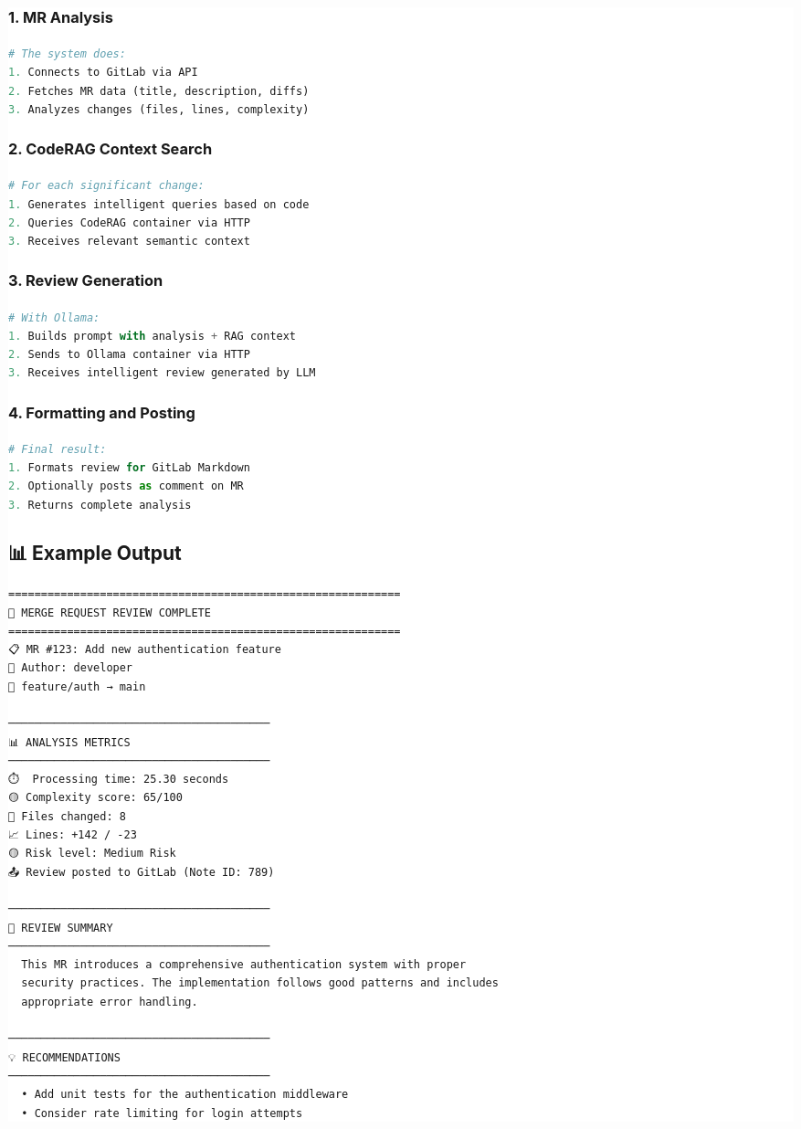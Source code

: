 ### 1. **MR Analysis**
```python
# The system does:
1. Connects to GitLab via API
2. Fetches MR data (title, description, diffs)
3. Analyzes changes (files, lines, complexity)
```

### 2. **CodeRAG Context Search**
```python
# For each significant change:
1. Generates intelligent queries based on code
2. Queries CodeRAG container via HTTP
3. Receives relevant semantic context
```

### 3. **Review Generation**
```python
# With Ollama:
1. Builds prompt with analysis + RAG context
2. Sends to Ollama container via HTTP
3. Receives intelligent review generated by LLM
```

### 4. **Formatting and Posting**
```python
# Final result:
1. Formats review for GitLab Markdown
2. Optionally posts as comment on MR
3. Returns complete analysis
```

## 📊 Example Output

```
============================================================
🎉 MERGE REQUEST REVIEW COMPLETE
============================================================
📋 MR #123: Add new authentication feature
👤 Author: developer
🌿 feature/auth → main

────────────────────────────────────────
📊 ANALYSIS METRICS
────────────────────────────────────────
⏱️  Processing time: 25.30 seconds
🟡 Complexity score: 65/100
📁 Files changed: 8
📈 Lines: +142 / -23
🟡 Risk level: Medium Risk
📤 Review posted to GitLab (Note ID: 789)

────────────────────────────────────────
📝 REVIEW SUMMARY
────────────────────────────────────────
  This MR introduces a comprehensive authentication system with proper
  security practices. The implementation follows good patterns and includes
  appropriate error handling.

────────────────────────────────────────
💡 RECOMMENDATIONS
────────────────────────────────────────
  • Add unit tests for the authentication middleware
  • Consider rate limiting for login attempts
```